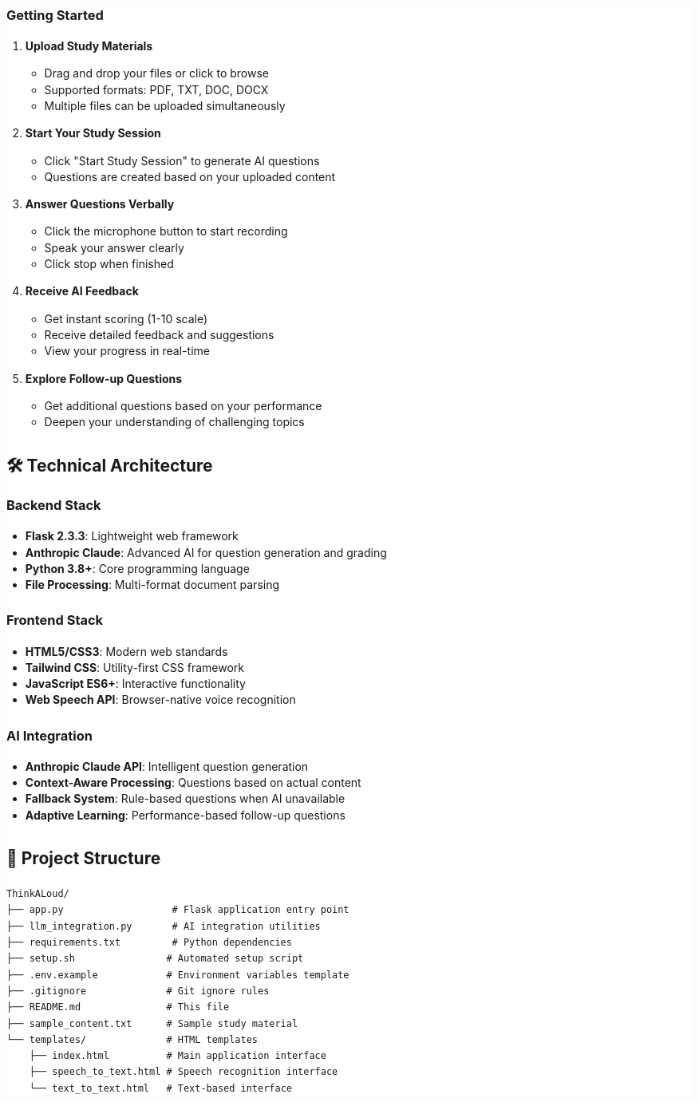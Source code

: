 ### Getting Started

1. **Upload Study Materials**
   - Drag and drop your files or click to browse
   - Supported formats: PDF, TXT, DOC, DOCX
   - Multiple files can be uploaded simultaneously

2. **Start Your Study Session**
   - Click "Start Study Session" to generate AI questions
   - Questions are created based on your uploaded content

3. **Answer Questions Verbally**
   - Click the microphone button to start recording
   - Speak your answer clearly
   - Click stop when finished

4. **Receive AI Feedback**
   - Get instant scoring (1-10 scale)
   - Receive detailed feedback and suggestions
   - View your progress in real-time

5. **Explore Follow-up Questions**
   - Get additional questions based on your performance
   - Deepen your understanding of challenging topics

## 🛠️ Technical Architecture

### Backend Stack
- **Flask 2.3.3**: Lightweight web framework
- **Anthropic Claude**: Advanced AI for question generation and grading
- **Python 3.8+**: Core programming language
- **File Processing**: Multi-format document parsing

### Frontend Stack
- **HTML5/CSS3**: Modern web standards
- **Tailwind CSS**: Utility-first CSS framework
- **JavaScript ES6+**: Interactive functionality
- **Web Speech API**: Browser-native voice recognition

### AI Integration
- **Anthropic Claude API**: Intelligent question generation
- **Context-Aware Processing**: Questions based on actual content
- **Fallback System**: Rule-based questions when AI unavailable
- **Adaptive Learning**: Performance-based follow-up questions

## 📁 Project Structure

```
ThinkALoud/
├── app.py                   # Flask application entry point
├── llm_integration.py       # AI integration utilities
├── requirements.txt         # Python dependencies
├── setup.sh                # Automated setup script
├── .env.example            # Environment variables template
├── .gitignore              # Git ignore rules
├── README.md               # This file
├── sample_content.txt      # Sample study material
└── templates/              # HTML templates
    ├── index.html          # Main application interface
    ├── speech_to_text.html # Speech recognition interface
    └── text_to_text.html   # Text-based interface
```
